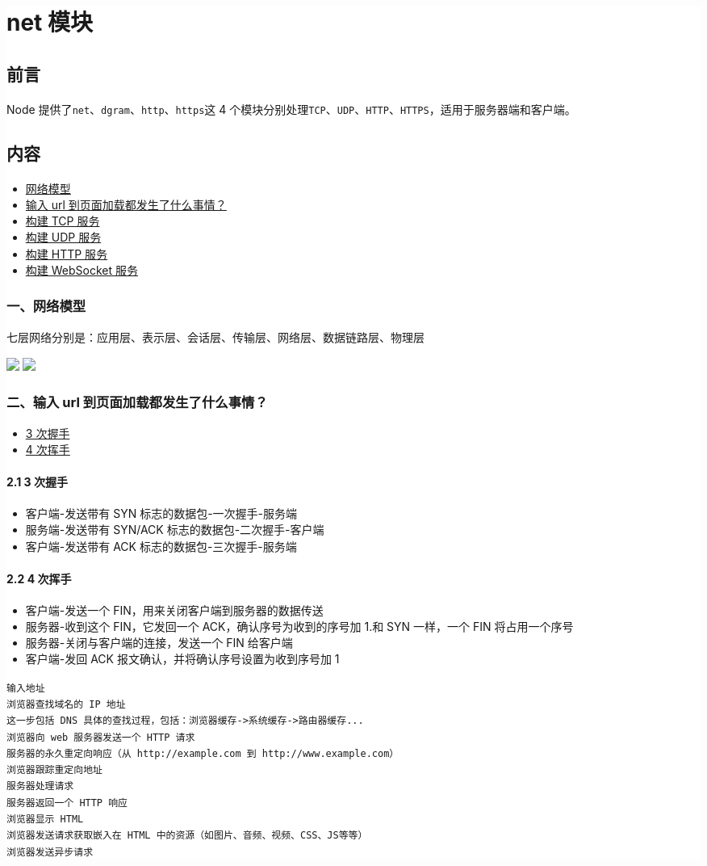 # net 模块

## 前言

Node 提供了`net`、`dgram`、`http`、`https`这 4 个模块分别处理`TCP`、`UDP`、`HTTP`、`HTTPS`，适用于服务器端和客户端。

## 内容

- [网络模型](#一网络模型)
- [输入 url 到页面加载都发生了什么事情？](#二输入-url-到页面加载都发生了什么事情)
- [构建 TCP 服务](#三构建-tcp-服务)
- [构建 UDP 服务](#四构建-udp-服务)
- [构建 HTTP 服务](#五构建-http-服务)
- [构建 WebSocket 服务](#六构建-websocket-服务)

### 一、网络模型

七层网络分别是：应用层、表示层、会话层、传输层、网络层、数据链路层、物理层

![](net01.png)
![](net02.png)

### 二、输入 url 到页面加载都发生了什么事情？

- [3 次握手](#21-3-次握手)
- [4 次挥手](#22-4-次挥手)

#### 2.1 3 次握手

- 客户端-发送带有 SYN 标志的数据包-一次握手-服务端
- 服务端-发送带有 SYN/ACK 标志的数据包-二次握手-客户端
- 客户端-发送带有 ACK 标志的数据包-三次握手-服务端

#### 2.2 4 次挥手

- 客户端-发送一个 FIN，用来关闭客户端到服务器的数据传送
- 服务器-收到这个 FIN，它发回一个 ACK，确认序号为收到的序号加 1.和 SYN 一样，一个 FIN 将占用一个序号
- 服务器-关闭与客户端的连接，发送一个 FIN 给客户端
- 客户端-发回 ACK 报文确认，并将确认序号设置为收到序号加 1

```
输入地址
浏览器查找域名的 IP 地址
这一步包括 DNS 具体的查找过程，包括：浏览器缓存->系统缓存->路由器缓存...
浏览器向 web 服务器发送一个 HTTP 请求
服务器的永久重定向响应（从 http://example.com 到 http://www.example.com）
浏览器跟踪重定向地址
服务器处理请求
服务器返回一个 HTTP 响应
浏览器显示 HTML
浏览器发送请求获取嵌入在 HTML 中的资源（如图片、音频、视频、CSS、JS等等）
浏览器发送异步请求
```
